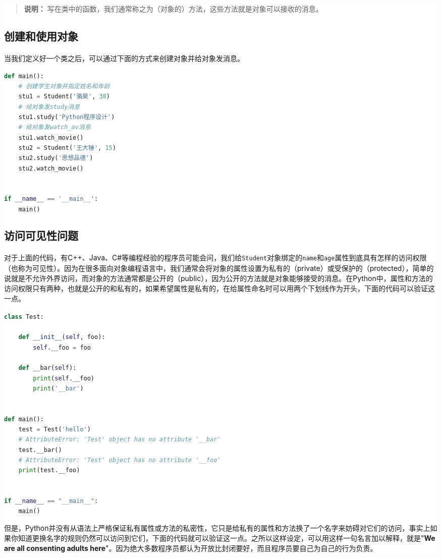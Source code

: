 > **说明：** 写在类中的函数，我们通常称之为（对象的）方法，这些方法就是对象可以接收的消息。

## 创建和使用对象

当我们定义好一个类之后，可以通过下面的方式来创建对象并给对象发消息。

```Python
def main():
    # 创建学生对象并指定姓名和年龄
    stu1 = Student('骆昊', 38)
    # 给对象发study消息
    stu1.study('Python程序设计')
    # 给对象发watch_av消息
    stu1.watch_movie()
    stu2 = Student('王大锤', 15)
    stu2.study('思想品德')
    stu2.watch_movie()


if __name__ == '__main__':
    main()
```

## 访问可见性问题

对于上面的代码，有C++、Java、C#等编程经验的程序员可能会问，我们给`Student`对象绑定的`name`和`age`属性到底具有怎样的访问权限（也称为可见性）。因为在很多面向对象编程语言中，我们通常会将对象的属性设置为私有的（private）或受保护的（protected），简单的说就是不允许外界访问，而对象的方法通常都是公开的（public），因为公开的方法就是对象能够接受的消息。在Python中，属性和方法的访问权限只有两种，也就是公开的和私有的，如果希望属性是私有的，在给属性命名时可以用两个下划线作为开头，下面的代码可以验证这一点。

```Python
class Test:

    def __init__(self, foo):
        self.__foo = foo

    def __bar(self):
        print(self.__foo)
        print('__bar')


def main():
    test = Test('hello')
    # AttributeError: 'Test' object has no attribute '__bar'
    test.__bar()
    # AttributeError: 'Test' object has no attribute '__foo'
    print(test.__foo)


if __name__ == "__main__":
    main()
```

但是，Python并没有从语法上严格保证私有属性或方法的私密性，它只是给私有的属性和方法换了一个名字来妨碍对它们的访问，事实上如果你知道更换名字的规则仍然可以访问到它们，下面的代码就可以验证这一点。之所以这样设定，可以用这样一句名言加以解释，就是"**We are all consenting adults here**"。因为绝大多数程序员都认为开放比封闭要好，而且程序员要自己为自己的行为负责。
